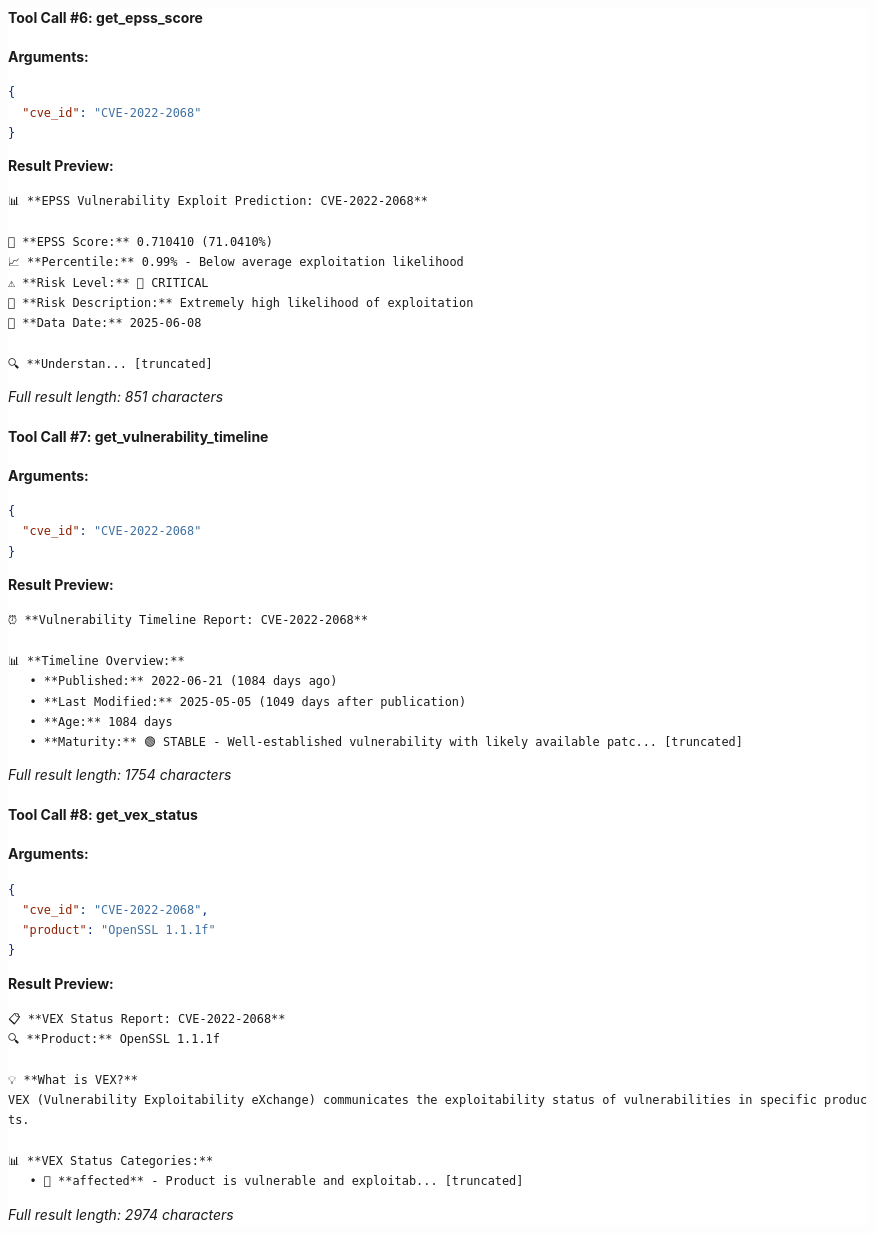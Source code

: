 #### Tool Call #6: get_epss_score
**Arguments:**
```json
{
  "cve_id": "CVE-2022-2068"
}
```
**Result Preview:**
```
📊 **EPSS Vulnerability Exploit Prediction: CVE-2022-2068**

🎯 **EPSS Score:** 0.710410 (71.0410%)
📈 **Percentile:** 0.99% - Below average exploitation likelihood
⚠️ **Risk Level:** 🔴 CRITICAL
📝 **Risk Description:** Extremely high likelihood of exploitation
📅 **Data Date:** 2025-06-08

🔍 **Understan... [truncated]
```
*Full result length: 851 characters*

#### Tool Call #7: get_vulnerability_timeline
**Arguments:**
```json
{
  "cve_id": "CVE-2022-2068"
}
```
**Result Preview:**
```
⏰ **Vulnerability Timeline Report: CVE-2022-2068**

📊 **Timeline Overview:**
   • **Published:** 2022-06-21 (1084 days ago)
   • **Last Modified:** 2025-05-05 (1049 days after publication)
   • **Age:** 1084 days
   • **Maturity:** 🟢 STABLE - Well-established vulnerability with likely available patc... [truncated]
```
*Full result length: 1754 characters*

#### Tool Call #8: get_vex_status
**Arguments:**
```json
{
  "cve_id": "CVE-2022-2068",
  "product": "OpenSSL 1.1.1f"
}
```
**Result Preview:**
```
📋 **VEX Status Report: CVE-2022-2068**
🔍 **Product:** OpenSSL 1.1.1f

💡 **What is VEX?**
VEX (Vulnerability Exploitability eXchange) communicates the exploitability status of vulnerabilities in specific products.

📊 **VEX Status Categories:**
   • 🔴 **affected** - Product is vulnerable and exploitab... [truncated]
```
*Full result length: 2974 characters*
